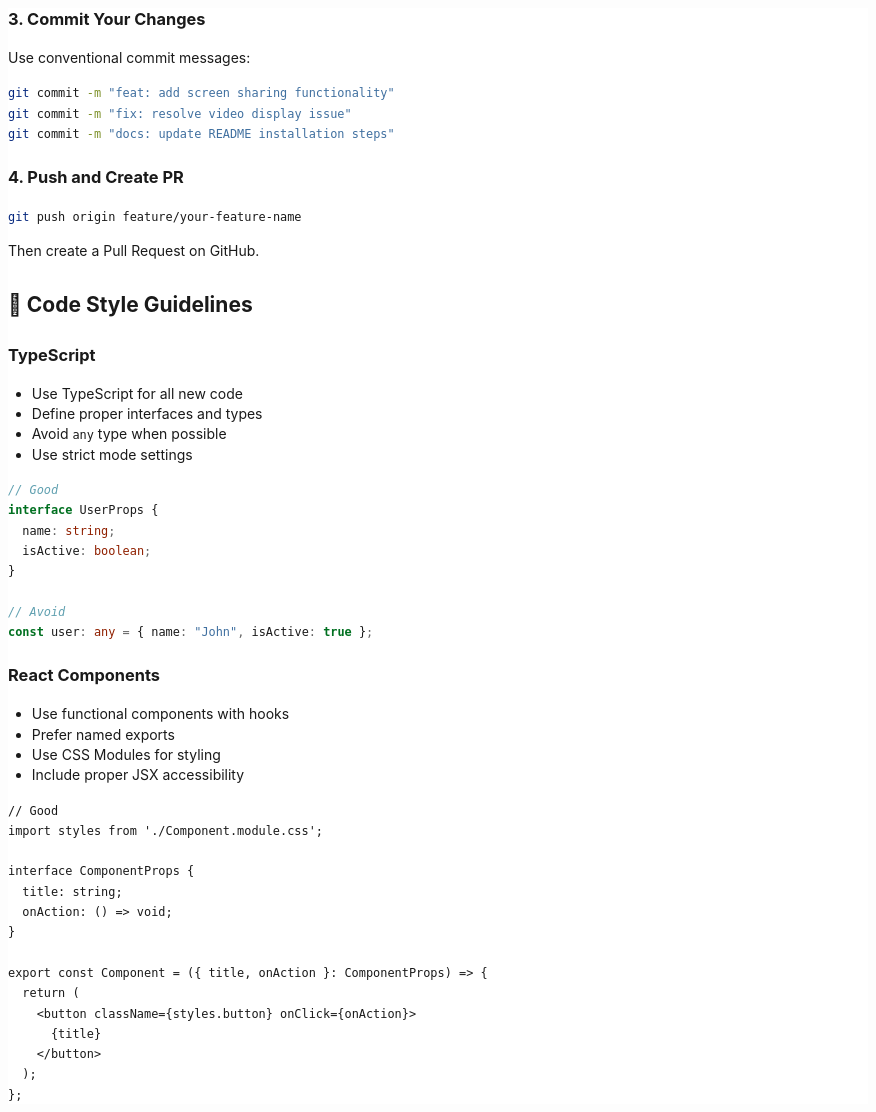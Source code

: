 ### 3. Commit Your Changes

Use conventional commit messages:

```bash
git commit -m "feat: add screen sharing functionality"
git commit -m "fix: resolve video display issue"
git commit -m "docs: update README installation steps"
```

### 4. Push and Create PR

```bash
git push origin feature/your-feature-name
```

Then create a Pull Request on GitHub.

## 🎯 Code Style Guidelines

### TypeScript

- Use TypeScript for all new code
- Define proper interfaces and types
- Avoid `any` type when possible
- Use strict mode settings

```typescript
// Good
interface UserProps {
  name: string;
  isActive: boolean;
}

// Avoid
const user: any = { name: "John", isActive: true };
```

### React Components

- Use functional components with hooks
- Prefer named exports
- Use CSS Modules for styling
- Include proper JSX accessibility

```tsx
// Good
import styles from './Component.module.css';

interface ComponentProps {
  title: string;
  onAction: () => void;
}

export const Component = ({ title, onAction }: ComponentProps) => {
  return (
    <button className={styles.button} onClick={onAction}>
      {title}
    </button>
  );
};
```
